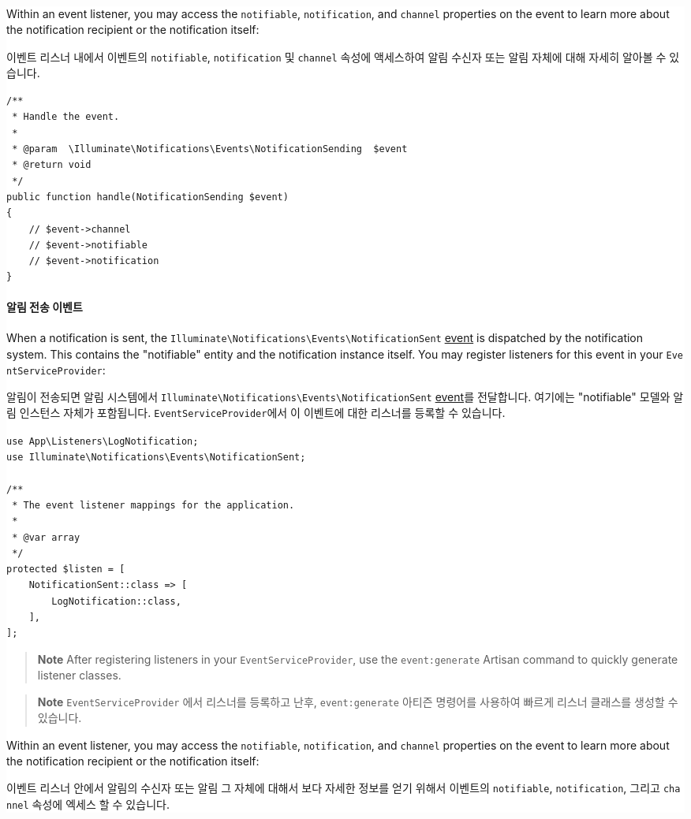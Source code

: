 Within an event listener, you may access the `notifiable`, `notification`, and `channel` properties on the event to learn more about the notification recipient or the notification itself:

이벤트 리스너 내에서 이벤트의 `notifiable`, `notification` 및 `channel` 속성에 액세스하여 알림 수신자 또는 알림 자체에 대해 자세히 알아볼 수 있습니다.

    /**
     * Handle the event.
     *
     * @param  \Illuminate\Notifications\Events\NotificationSending  $event
     * @return void
     */
    public function handle(NotificationSending $event)
    {
        // $event->channel
        // $event->notifiable
        // $event->notification
    }

#### 알림 전송 이벤트

When a notification is sent, the `Illuminate\Notifications\Events\NotificationSent` [event](/docs/{{version}}/events) is dispatched by the notification system. This contains the "notifiable" entity and the notification instance itself. You may register listeners for this event in your `EventServiceProvider`:

알림이 전송되면 알림 시스템에서 `Illuminate\Notifications\Events\NotificationSent` [event](/docs/{{version}}/events)를 전달합니다. 여기에는 "notifiable" 모델와 알림 인스턴스 자체가 포함됩니다. `EventServiceProvider`에서 이 이벤트에 대한 리스너를 등록할 수 있습니다.

    use App\Listeners\LogNotification;
    use Illuminate\Notifications\Events\NotificationSent;

    /**
     * The event listener mappings for the application.
     *
     * @var array
     */
    protected $listen = [
        NotificationSent::class => [
            LogNotification::class,
        ],
    ];

> **Note**
> After registering listeners in your `EventServiceProvider`, use the `event:generate` Artisan command to quickly generate listener classes.

> **Note**
> `EventServiceProvider` 에서 리스너를 등록하고 난후, `event:generate` 아티즌 명령어를 사용하여 빠르게 리스너 클래스를 생성할 수 있습니다.

Within an event listener, you may access the `notifiable`, `notification`, and `channel` properties on the event to learn more about the notification recipient or the notification itself:

이벤트 리스너 안에서 알림의 수신자 또는 알림 그 자체에 대해서 보다 자세한 정보를 얻기 위해서 이벤트의 `notifiable`, `notification`, 그리고 `channel` 속성에 엑세스 할 수 있습니다.

